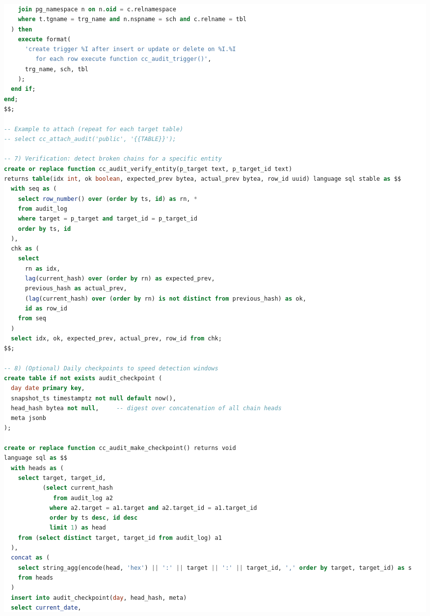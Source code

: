 ```sql
    join pg_namespace n on n.oid = c.relnamespace
    where t.tgname = trg_name and n.nspname = sch and c.relname = tbl
  ) then
    execute format(
      'create trigger %I after insert or update or delete on %I.%I
         for each row execute function cc_audit_trigger()',
      trg_name, sch, tbl
    );
  end if;
end;
$$;

-- Example to attach (repeat for each target table)
-- select cc_attach_audit('public', '{{TABLE}}');

-- 7) Verification: detect broken chains for a specific entity
create or replace function cc_audit_verify_entity(p_target text, p_target_id text)
returns table(idx int, ok boolean, expected_prev bytea, actual_prev bytea, row_id uuid) language sql stable as $$
  with seq as (
    select row_number() over (order by ts, id) as rn, *
    from audit_log
    where target = p_target and target_id = p_target_id
    order by ts, id
  ),
  chk as (
    select
      rn as idx,
      lag(current_hash) over (order by rn) as expected_prev,
      previous_hash as actual_prev,
      (lag(current_hash) over (order by rn) is not distinct from previous_hash) as ok,
      id as row_id
    from seq
  )
  select idx, ok, expected_prev, actual_prev, row_id from chk;
$$;

-- 8) (Optional) Daily checkpoints to speed detection windows
create table if not exists audit_checkpoint (
  day date primary key,
  snapshot_ts timestamptz not null default now(),
  head_hash bytea not null,     -- digest over concatenation of all chain heads
  meta jsonb
);

create or replace function cc_audit_make_checkpoint() returns void
language sql as $$
  with heads as (
    select target, target_id,
           (select current_hash
              from audit_log a2
             where a2.target = a1.target and a2.target_id = a1.target_id
             order by ts desc, id desc
             limit 1) as head
    from (select distinct target, target_id from audit_log) a1
  ),
  concat as (
    select string_agg(encode(head, 'hex') || ':' || target || ':' || target_id, ',' order by target, target_id) as s
    from heads
  )
  insert into audit_checkpoint(day, head_hash, meta)
  select current_date,
```